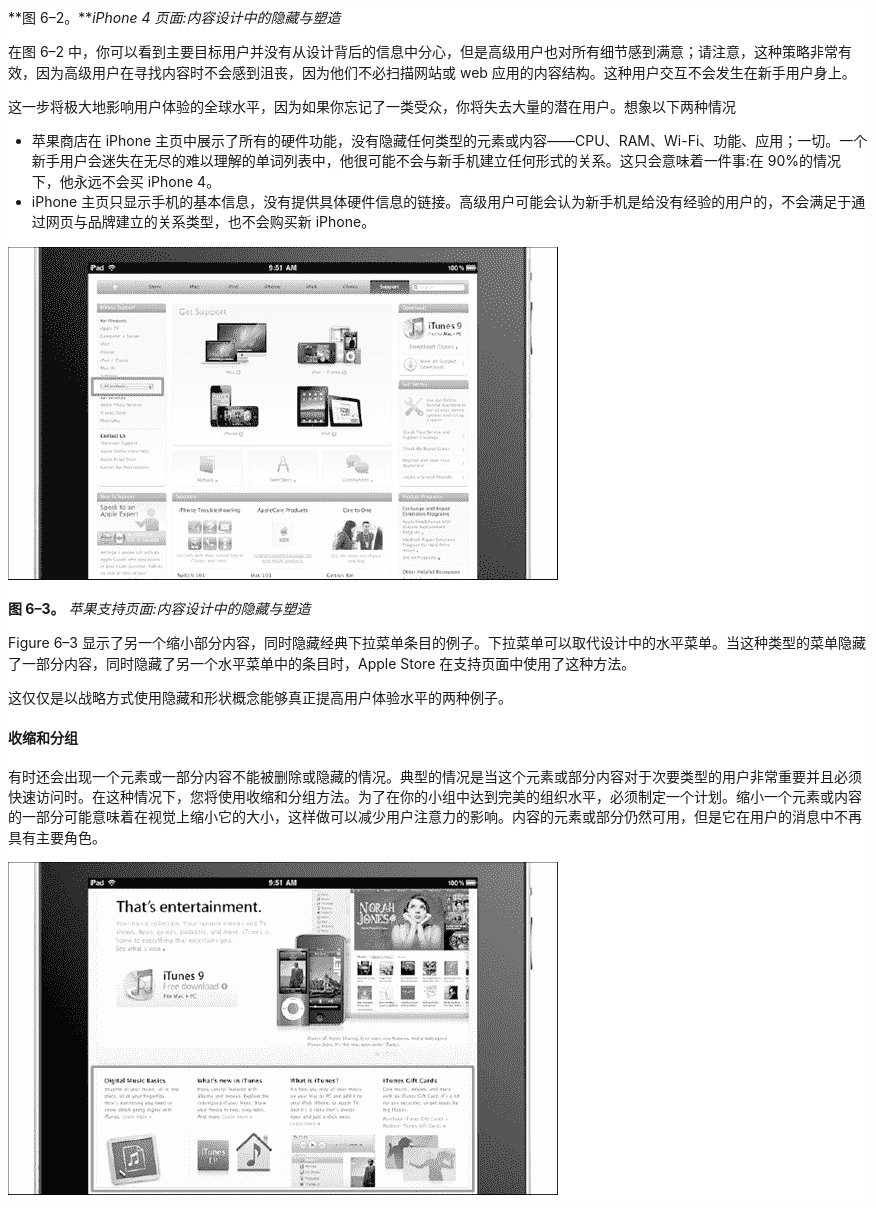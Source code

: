 **图 6–2。***iPhone 4 页面:内容设计中的隐藏与塑造*

在图 6–2 中，你可以看到主要目标用户并没有从设计背后的信息中分心，但是高级用户也对所有细节感到满意；请注意，这种策略非常有效，因为高级用户在寻找内容时不会感到沮丧，因为他们不必扫描网站或 web 应用的内容结构。这种用户交互不会发生在新手用户身上。

这一步将极大地影响用户体验的全球水平，因为如果你忘记了一类受众，你将失去大量的潜在用户。想象以下两种情况

*   苹果商店在 iPhone 主页中展示了所有的硬件功能，没有隐藏任何类型的元素或内容——CPU、RAM、Wi-Fi、功能、应用；一切。一个新手用户会迷失在无尽的难以理解的单词列表中，他很可能不会与新手机建立任何形式的关系。这只会意味着一件事:在 90%的情况下，他永远不会买 iPhone 4。
*   iPhone 主页只显示手机的基本信息，没有提供具体硬件信息的链接。高级用户可能会认为新手机是给没有经验的用户的，不会满足于通过网页与品牌建立的关系类型，也不会购买新 iPhone。

![images](img/0603.jpg)

**图 6–3。** *苹果支持页面:内容设计中的隐藏与塑造*

Figure 6–3 显示了另一个缩小部分内容，同时隐藏经典下拉菜单条目的例子。下拉菜单可以取代设计中的水平菜单。当这种类型的菜单隐藏了一部分内容，同时隐藏了另一个水平菜单中的条目时，Apple Store 在支持页面中使用了这种方法。

这仅仅是以战略方式使用隐藏和形状概念能够真正提高用户体验水平的两种例子。

#### 收缩和分组

有时还会出现一个元素或一部分内容不能被删除或隐藏的情况。典型的情况是当这个元素或部分内容对于次要类型的用户非常重要并且必须快速访问时。在这种情况下，您将使用收缩和分组方法。为了在你的小组中达到完美的组织水平，必须制定一个计划。缩小一个元素或内容的一部分可能意味着在视觉上缩小它的大小，这样做可以减少用户注意力的影响。内容的元素或部分仍然可用，但是它在用户的消息中不再具有主要角色。

![images](img/0604.jpg)
